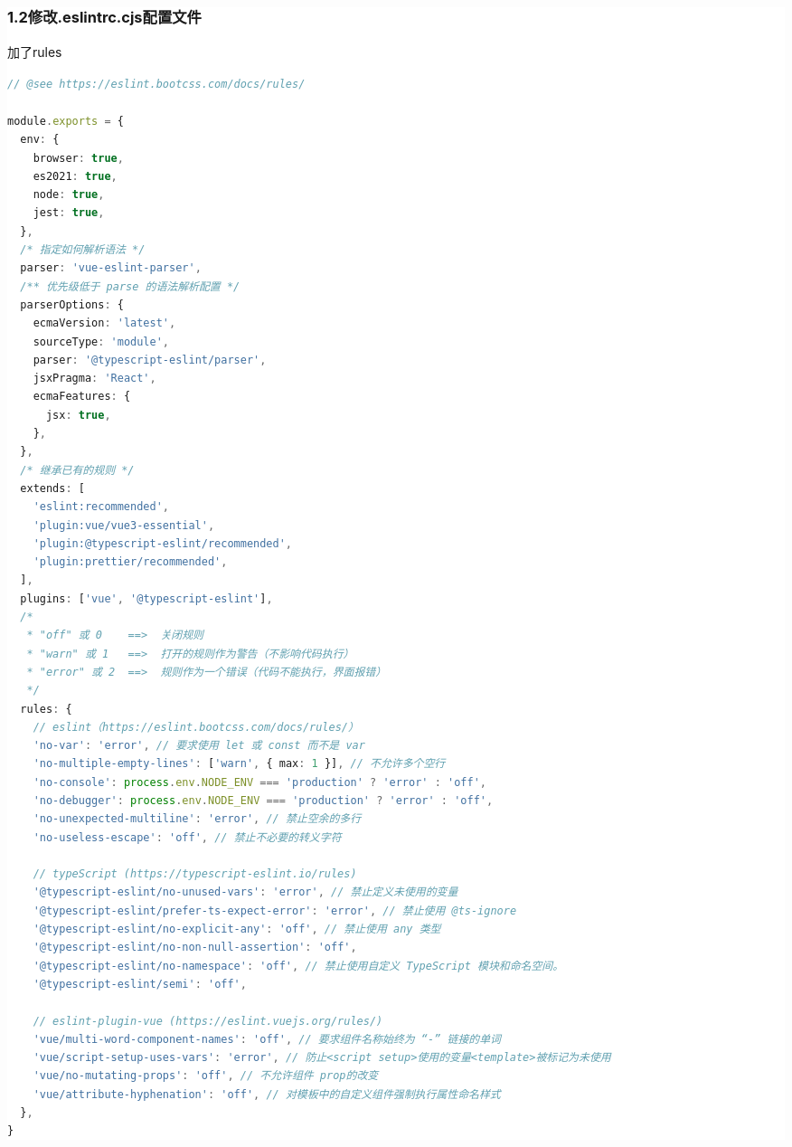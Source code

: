 ### 1.2修改.eslintrc.cjs配置文件

加了rules

```typescript
// @see https://eslint.bootcss.com/docs/rules/

module.exports = {
  env: {
    browser: true,
    es2021: true,
    node: true,
    jest: true,
  },
  /* 指定如何解析语法 */
  parser: 'vue-eslint-parser',
  /** 优先级低于 parse 的语法解析配置 */
  parserOptions: {
    ecmaVersion: 'latest',
    sourceType: 'module',
    parser: '@typescript-eslint/parser',
    jsxPragma: 'React',
    ecmaFeatures: {
      jsx: true,
    },
  },
  /* 继承已有的规则 */
  extends: [
    'eslint:recommended',
    'plugin:vue/vue3-essential',
    'plugin:@typescript-eslint/recommended',
    'plugin:prettier/recommended',
  ],
  plugins: ['vue', '@typescript-eslint'],
  /*
   * "off" 或 0    ==>  关闭规则
   * "warn" 或 1   ==>  打开的规则作为警告（不影响代码执行）
   * "error" 或 2  ==>  规则作为一个错误（代码不能执行，界面报错）
   */
  rules: {
    // eslint（https://eslint.bootcss.com/docs/rules/）
    'no-var': 'error', // 要求使用 let 或 const 而不是 var
    'no-multiple-empty-lines': ['warn', { max: 1 }], // 不允许多个空行
    'no-console': process.env.NODE_ENV === 'production' ? 'error' : 'off',
    'no-debugger': process.env.NODE_ENV === 'production' ? 'error' : 'off',
    'no-unexpected-multiline': 'error', // 禁止空余的多行
    'no-useless-escape': 'off', // 禁止不必要的转义字符

    // typeScript (https://typescript-eslint.io/rules)
    '@typescript-eslint/no-unused-vars': 'error', // 禁止定义未使用的变量
    '@typescript-eslint/prefer-ts-expect-error': 'error', // 禁止使用 @ts-ignore
    '@typescript-eslint/no-explicit-any': 'off', // 禁止使用 any 类型
    '@typescript-eslint/no-non-null-assertion': 'off',
    '@typescript-eslint/no-namespace': 'off', // 禁止使用自定义 TypeScript 模块和命名空间。
    '@typescript-eslint/semi': 'off',

    // eslint-plugin-vue (https://eslint.vuejs.org/rules/)
    'vue/multi-word-component-names': 'off', // 要求组件名称始终为 “-” 链接的单词
    'vue/script-setup-uses-vars': 'error', // 防止<script setup>使用的变量<template>被标记为未使用
    'vue/no-mutating-props': 'off', // 不允许组件 prop的改变
    'vue/attribute-hyphenation': 'off', // 对模板中的自定义组件强制执行属性命名样式
  },
}

```